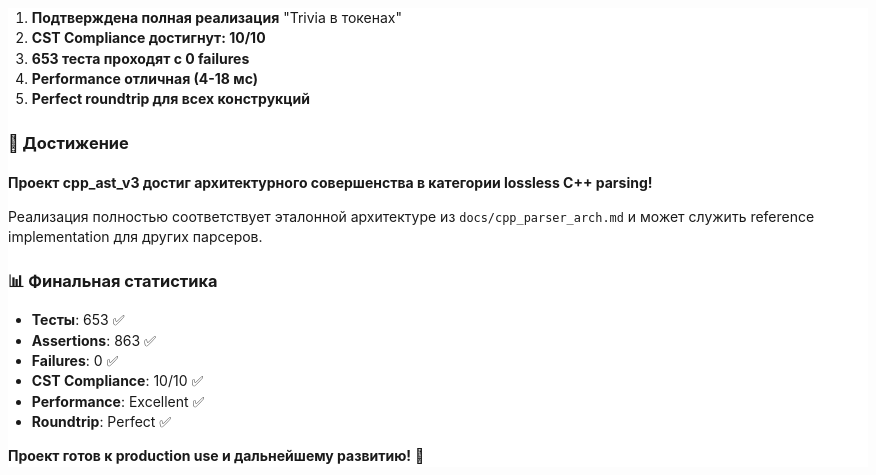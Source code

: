 1. **Подтверждена полная реализация** "Trivia в токенах"
2. **CST Compliance достигнут: 10/10**
3. **653 теста проходят с 0 failures**
4. **Performance отличная (4-18 мс)**
5. **Perfect roundtrip для всех конструкций**

### 🎯 Достижение

**Проект cpp_ast_v3 достиг архитектурного совершенства в категории lossless C++ parsing!**

Реализация полностью соответствует эталонной архитектуре из `docs/cpp_parser_arch.md` и может служить reference implementation для других парсеров.

### 📊 Финальная статистика

- **Тесты**: 653 ✅
- **Assertions**: 863 ✅
- **Failures**: 0 ✅
- **CST Compliance**: 10/10 ✅
- **Performance**: Excellent ✅
- **Roundtrip**: Perfect ✅

**Проект готов к production use и дальнейшему развитию!** 🚀

